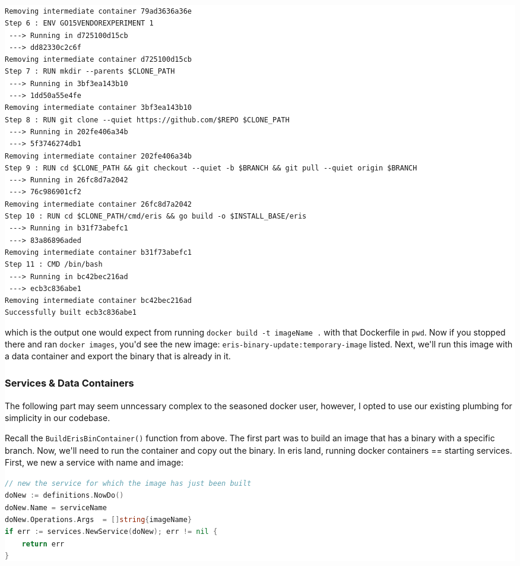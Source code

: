 ```
Removing intermediate container 79ad3636a36e
Step 6 : ENV GO15VENDOREXPERIMENT 1
 ---> Running in d725100d15cb
 ---> dd82330c2c6f
Removing intermediate container d725100d15cb
Step 7 : RUN mkdir --parents $CLONE_PATH
 ---> Running in 3bf3ea143b10
 ---> 1dd50a55e4fe
Removing intermediate container 3bf3ea143b10
Step 8 : RUN git clone --quiet https://github.com/$REPO $CLONE_PATH
 ---> Running in 202fe406a34b
 ---> 5f3746274db1
Removing intermediate container 202fe406a34b
Step 9 : RUN cd $CLONE_PATH && git checkout --quiet -b $BRANCH && git pull --quiet origin $BRANCH
 ---> Running in 26fc8d7a2042
 ---> 76c986901cf2
Removing intermediate container 26fc8d7a2042
Step 10 : RUN cd $CLONE_PATH/cmd/eris && go build -o $INSTALL_BASE/eris
 ---> Running in b31f73abefc1
 ---> 83a86896aded
Removing intermediate container b31f73abefc1
Step 11 : CMD /bin/bash
 ---> Running in bc42bec216ad
 ---> ecb3c836abe1
Removing intermediate container bc42bec216ad
Successfully built ecb3c836abe1
```

which is the output one would expect from running `docker build -t imageName .` with that Dockerfile in `pwd`. Now if you stopped there and ran `docker images`, you'd see the new image: `eris-binary-update:temporary-image` listed. Next, we'll run this image with a data container and export the binary that is already in it.

### Services & Data Containers

The following part may seem unncessary complex to the seasoned docker user, however, I opted to use our existing plumbing for simplicity in our codebase.

Recall the `BuildErisBinContainer()` function from above. The first part was to build an image that has a binary with a specific branch. Now, we'll need to run the container and copy out the binary. In eris land, running docker containers == starting services. First, we new a service with name and image:

```go
// new the service for which the image has just been built
doNew := definitions.NowDo()
doNew.Name = serviceName
doNew.Operations.Args  = []string{imageName}
if err := services.NewService(doNew); err != nil {
	return err
}
```
